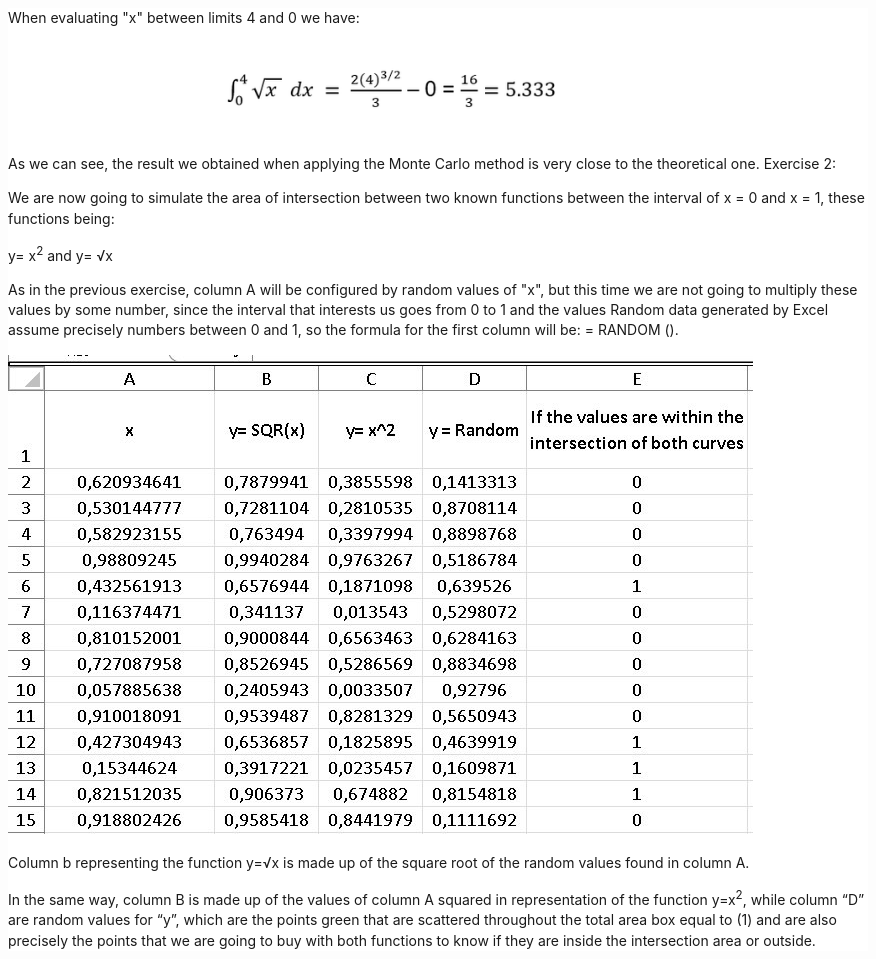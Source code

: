 When evaluating "x" between limits 4 and 0 we have:

![Formula](_static/images/the_monte_carlo_method/formula_4.PNG)

As we can see, the result we obtained when applying the Monte Carlo method is very close to the theoretical one.
Exercise 2:

We are now going to simulate the area of intersection between two known functions between the interval of x = 0 and x = 1, these functions being:

y= x<sup>2</sup>  and  y= √x

As in the previous exercise, column A will be configured by random values of "x", but this time we are not going to multiply these values by some number, since the interval that interests us goes from 0 to 1 and the values Random data generated by Excel assume precisely numbers between 0 and 1, so the formula for the first column will be: = RANDOM ().

![Graph](_static/images/the_monte_carlo_method/graph_5.jpg)

Column b representing the function y=√x is made up of the square root of the random values found in column A.

In the same way, column B is made up of the values of column A squared in representation of the function y=x<sup>2</sup>, while column “D” are random values for “y”, which are the points green that are scattered throughout the total area box equal to (1) and are also precisely the points that we are going to buy with both functions to know if they are inside the intersection area or outside.
